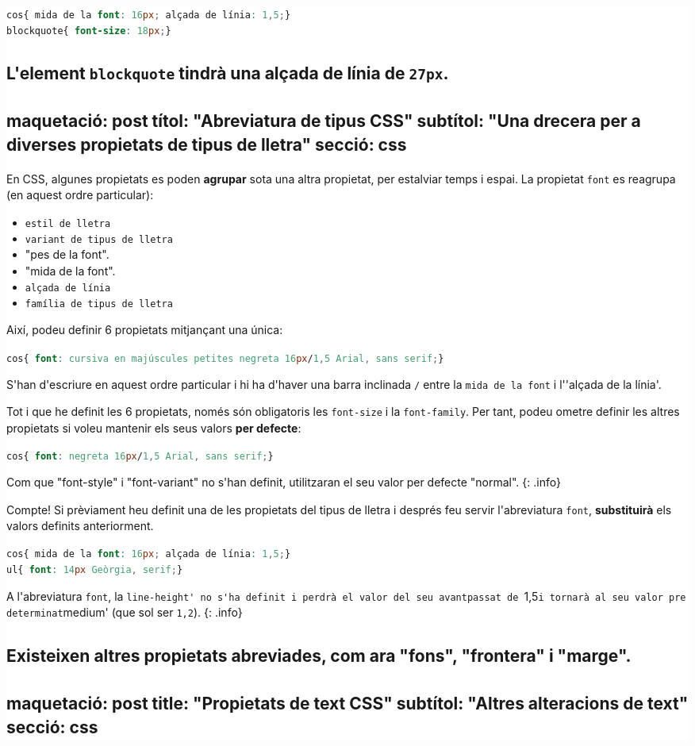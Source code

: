 ```css
cos{ mida de la font: 16px; alçada de línia: 1,5;}
blockquote{ font-size: 18px;}
```

L'element `blockquote` tindrà una alçada de línia de `27px`.
---
maquetació: post
títol: "Abreviatura de <strong>tipus</strong> CSS"
subtítol: "Una <strong>drecera</strong> per a diverses propietats de tipus de lletra"
secció: css
---

En CSS, algunes propietats es poden **agrupar** sota una altra propietat, per estalviar temps i espai. La propietat `font` es reagrupa (en aquest ordre particular):

* `estil de lletra`
* `variant de tipus de lletra`
* "pes de la font".
* "mida de la font".
* `alçada de línia`
* `família de tipus de lletra`

Així, podeu definir 6 propietats mitjançant una única:

```css
cos{ font: cursiva en majúscules petites negreta 16px/1,5 Arial, sans serif;}
```

S'han d'escriure en aquest ordre particular i hi ha d'haver una barra inclinada `/` entre la `mida de la font` i l''alçada de la línia'.

Tot i que he definit les 6 propietats, només són obligatoris les `font-size` i la `font-family`. Per tant, podeu ometre definir les altres propietats si voleu mantenir els seus valors **per defecte**:

```css
cos{ font: negreta 16px/1,5 Arial, sans serif;}
```

Com que "font-style" i "font-variant" no s'han definit, utilitzaran el seu valor per defecte "normal".
{: .info}

Compte! Si prèviament heu definit una de les propietats del tipus de lletra i després feu servir l'abreviatura `font`, **substituirà** els valors definits anteriorment.

```css
cos{ mida de la font: 16px; alçada de línia: 1,5;}
ul{ font: 14px Geòrgia, serif;}
```

A l'abreviatura `font`, la `line-height' no s'ha definit i perdrà el valor del seu avantpassat de `1,5` i tornarà al seu valor predeterminat `medium' (que sol ser `1,2`).
{: .info}

Existeixen altres propietats abreviades, com ara "fons", "frontera" i "marge".
---
maquetació: post
title: "Propietats de <strong>text</strong> CSS"
subtítol: "Altres alteracions de <strong>text</strong>"
secció: css
---
